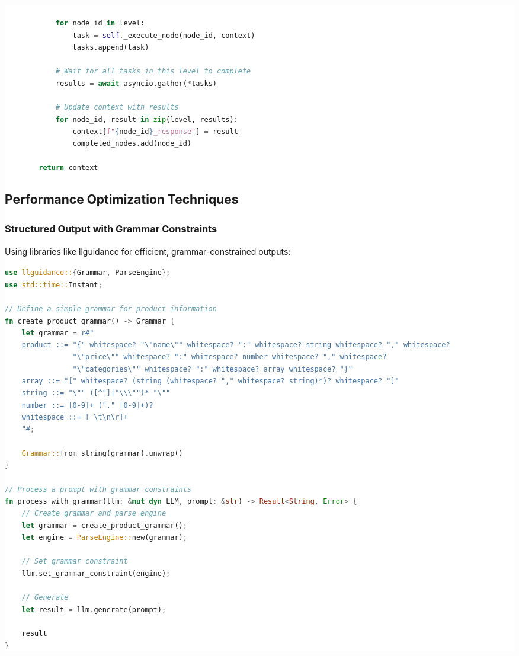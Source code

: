 ```python
            
            for node_id in level:
                task = self._execute_node(node_id, context)
                tasks.append(task)
            
            # Wait for all tasks in this level to complete
            results = await asyncio.gather(*tasks)
            
            # Update context with results
            for node_id, result in zip(level, results):
                context[f"{node_id}_response"] = result
                completed_nodes.add(node_id)
        
        return context
```

## Performance Optimization Techniques

### Structured Output with Grammar Constraints

Using libraries like llguidance for efficient, grammar-constrained outputs:

```rust
use llguidance::{Grammar, ParseEngine};
use std::time::Instant;

// Define a simple grammar for product information
fn create_product_grammar() -> Grammar {
    let grammar = r#"
    product ::= "{" whitespace? "\"name\"" whitespace? ":" whitespace? string whitespace? "," whitespace?
                "\"price\"" whitespace? ":" whitespace? number whitespace? "," whitespace?
                "\"categories\"" whitespace? ":" whitespace? array whitespace? "}"
    array ::= "[" whitespace? (string (whitespace? "," whitespace? string)*)? whitespace? "]"
    string ::= "\"" ([^"]|"\\\"")* "\""
    number ::= [0-9]+ ("." [0-9]+)?
    whitespace ::= [ \t\n\r]+
    "#;
    
    Grammar::from_string(grammar).unwrap()
}

// Process a prompt with grammar constraints
fn process_with_grammar(llm: &mut dyn LLM, prompt: &str) -> Result<String, Error> {
    // Create grammar and parse engine
    let grammar = create_product_grammar();
    let engine = ParseEngine::new(grammar);
    
    // Set grammar constraint
    llm.set_grammar_constraint(engine);
    
    // Generate
    let result = llm.generate(prompt);
    
    result
}
```
